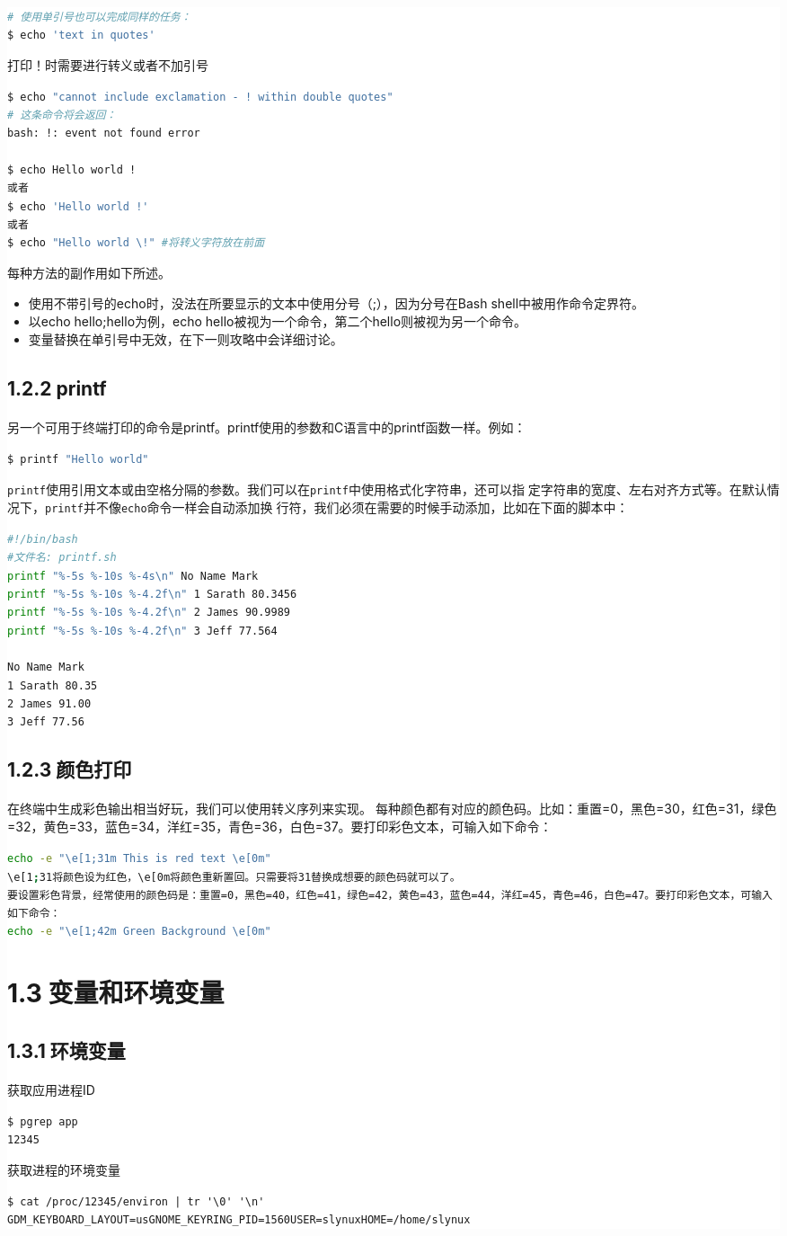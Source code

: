 ```bash
# 使用单引号也可以完成同样的任务：
$ echo 'text in quotes'
```
打印！时需要进行转义或者不加引号
```bash
$ echo "cannot include exclamation - ! within double quotes"
# 这条命令将会返回：
bash: !: event not found error

$ echo Hello world !
或者
$ echo 'Hello world !'
或者
$ echo "Hello world \!" #将转义字符放在前面
```
每种方法的副作用如下所述。
* 使用不带引号的echo时，没法在所要显示的文本中使用分号（;），因为分号在Bash shell中被用作命令定界符。
* 以echo hello;hello为例，echo hello被视为一个命令，第二个hello则被视为另一个命令。
* 变量替换在单引号中无效，在下一则攻略中会详细讨论。
## 1.2.2 printf
另一个可用于终端打印的命令是printf。printf使用的参数和C语言中的printf函数一样。例如：
```bash
$ printf "Hello world"
```
`printf`使用引用文本或由空格分隔的参数。我们可以在`printf`中使用格式化字符串，还可以指
定字符串的宽度、左右对齐方式等。在默认情况下，`printf`并不像`echo`命令一样会自动添加换
行符，我们必须在需要的时候手动添加，比如在下面的脚本中：
```bash
#!/bin/bash
#文件名: printf.sh
printf "%-5s %-10s %-4s\n" No Name Mark
printf "%-5s %-10s %-4.2f\n" 1 Sarath 80.3456
printf "%-5s %-10s %-4.2f\n" 2 James 90.9989
printf "%-5s %-10s %-4.2f\n" 3 Jeff 77.564

No Name Mark
1 Sarath 80.35
2 James 91.00
3 Jeff 77.56
```
## 1.2.3 颜色打印
在终端中生成彩色输出相当好玩，我们可以使用转义序列来实现。
每种颜色都有对应的颜色码。比如：重置=0，黑色=30，红色=31，绿色=32，黄色=33，蓝色=34，洋红=35，青色=36，白色=37。要打印彩色文本，可输入如下命令：
```bash
echo -e "\e[1;31m This is red text \e[0m"
\e[1;31将颜色设为红色，\e[0m将颜色重新置回。只需要将31替换成想要的颜色码就可以了。
要设置彩色背景，经常使用的颜色码是：重置=0，黑色=40，红色=41，绿色=42，黄色=43，蓝色=44，洋红=45，青色=46，白色=47。要打印彩色文本，可输入如下命令：
echo -e "\e[1;42m Green Background \e[0m"
```
# 1.3  变量和环境变量
## 1.3.1 环境变量
获取应用进程ID
```
$ pgrep app
12345
```
获取进程的环境变量
```
$ cat /proc/12345/environ | tr '\0' '\n'
GDM_KEYBOARD_LAYOUT=usGNOME_KEYRING_PID=1560USER=slynuxHOME=/home/slynux
```